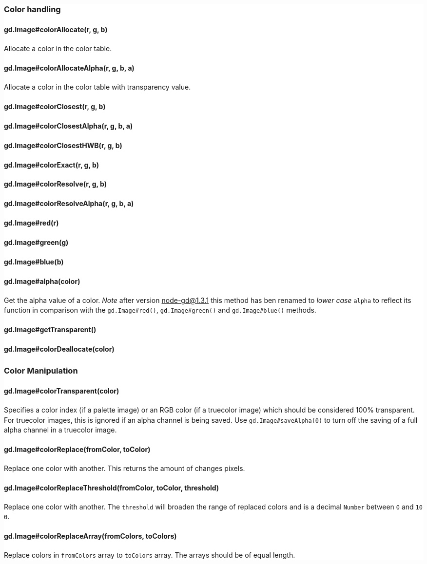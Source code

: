 ### Color handling

#### gd.Image#colorAllocate(r, g, b)
Allocate a color in the color table.

#### gd.Image#colorAllocateAlpha(r, g, b, a)
Allocate a color in the color table with transparency value.

#### gd.Image#colorClosest(r, g, b)

#### gd.Image#colorClosestAlpha(r, g, b, a)

#### gd.Image#colorClosestHWB(r, g, b)

#### gd.Image#colorExact(r, g, b)

#### gd.Image#colorResolve(r, g, b)

#### gd.Image#colorResolveAlpha(r, g, b, a)

#### gd.Image#red(r)

#### gd.Image#green(g)

#### gd.Image#blue(b)

#### gd.Image#alpha(color)
Get the alpha value of a color. *Note* after version node-gd@1.3.1 this method has ben renamed to *lower case* `alpha` to reflect its function in comparison with the `gd.Image#red()`, `gd.Image#green()` and `gd.Image#blue()` methods.

#### gd.Image#getTransparent()

#### gd.Image#colorDeallocate(color)

### Color Manipulation

#### gd.Image#colorTransparent(color)
Specifies a color index (if a palette image) or an RGB color (if a truecolor image) which should be considered 100% transparent. For truecolor images, this is ignored if an alpha channel is being saved. Use `gd.Image#saveAlpha(0)` to turn off the saving of a full alpha channel in a truecolor image.

#### gd.Image#colorReplace(fromColor, toColor)
Replace one color with another. This returns the amount of changes pixels.

#### gd.Image#colorReplaceThreshold(fromColor, toColor, threshold)
Replace one color with another. The `threshold` will broaden the range of replaced colors and is a decimal `Number` between `0` and `100`.

#### gd.Image#colorReplaceArray(fromColors, toColors)
Replace colors in `fromColors` array to `toColors` array. The arrays should be of equal length.
